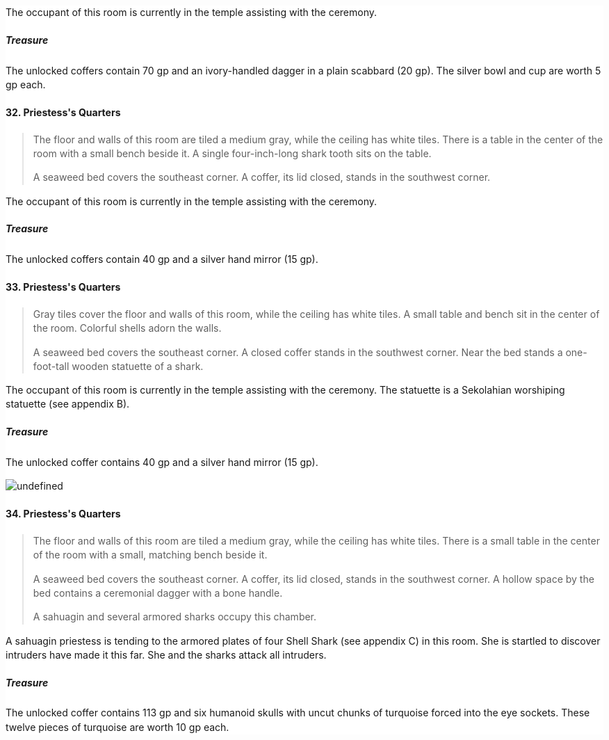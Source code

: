 The occupant of this room is currently in the temple assisting with the ceremony.

##### Treasure

The unlocked coffers contain 70 gp and an ivory-handled dagger in a plain scabbard (20 gp). The silver bowl and cup are worth 5 gp each.

#### 32. Priestess's Quarters

> The floor and walls of this room are tiled a medium gray, while the ceiling has white tiles. There is a table in the center of the room with a small bench beside it. A single four-inch-long shark tooth sits on the table.
> 
> A seaweed bed covers the southeast corner. A coffer, its lid closed, stands in the southwest corner.

The occupant of this room is currently in the temple assisting with the ceremony.

##### Treasure

The unlocked coffers contain 40 gp and a silver hand mirror (15 gp).

#### 33. Priestess's Quarters

> Gray tiles cover the floor and walls of this room, while the ceiling has white tiles. A small table and bench sit in the center of the room. Colorful shells adorn the walls.
> 
> A seaweed bed covers the southeast corner. A closed coffer stands in the southwest corner. Near the bed stands a one-foot-tall wooden statuette of a shark.

The occupant of this room is currently in the temple assisting with the ceremony. The statuette is a <wc-fetch type="item">Sekolahian worshiping statuette</wc-fetch> (see appendix B).

##### Treasure

The unlocked coffer contains 40 gp and a silver hand mirror (15 gp).

![undefined](adventure/GoS/055-06-08-rapture-weed-p126.png)

#### 34. Priestess's Quarters

> The floor and walls of this room are tiled a medium gray, while the ceiling has white tiles. There is a small table in the center of the room with a small, matching bench beside it.
> 
> A seaweed bed covers the southeast corner. A coffer, its lid closed, stands in the southwest corner. A hollow space by the bed contains a ceremonial dagger with a bone handle.
> 
> A sahuagin and several armored sharks occupy this chamber.

A sahuagin priestess is tending to the armored plates of four Shell Shark (see appendix C) in this room. She is startled to discover intruders have made it this far. She and the sharks attack all intruders.

##### Treasure

The unlocked coffer contains 113 gp and six humanoid skulls with uncut chunks of turquoise forced into the eye sockets. These twelve pieces of turquoise are worth 10 gp each.
